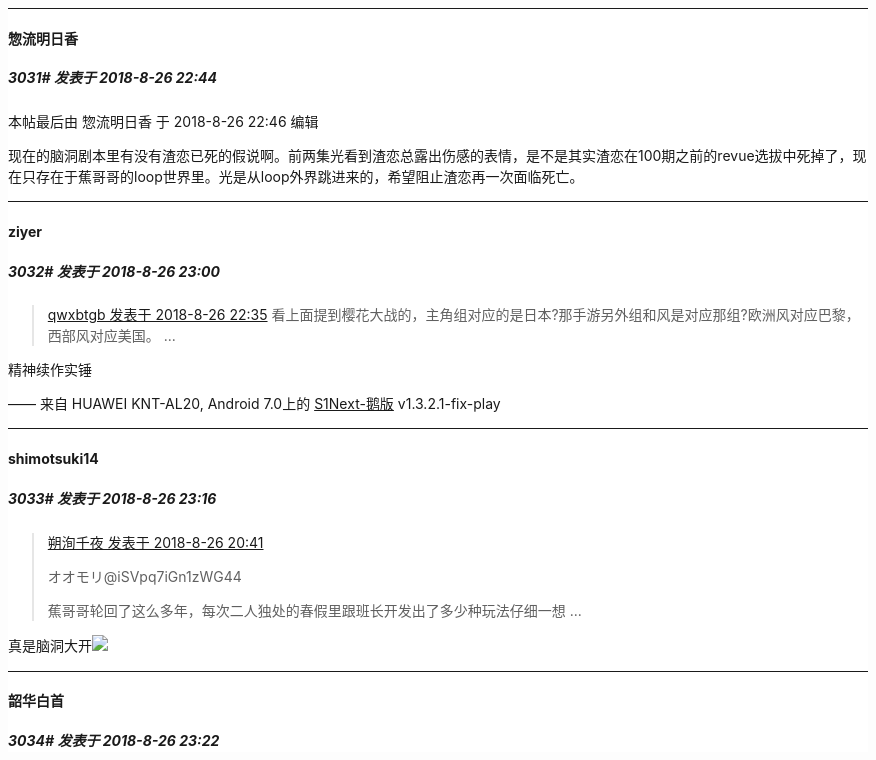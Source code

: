 
*****

####  惣流明日香  
##### 3031#       发表于 2018-8-26 22:44



 本帖最后由 惣流明日香 于 2018-8-26 22:46 编辑 

现在的脑洞剧本里有没有渣恋已死的假说啊。前两集光看到渣恋总露出伤感的表情，是不是其实渣恋在100期之前的revue选拔中死掉了，现在只存在于蕉哥哥的loop世界里。光是从loop外界跳进来的，希望阻止渣恋再一次面临死亡。







*****

####  ziyer  
##### 3032#       发表于 2018-8-26 23:00



<blockquote><a href="httphttps://bbs.saraba1st.com/2b/forum.php?mod=redirect&amp;goto=findpost&amp;pid=40771007&amp;ptid=1499843" target="_blank">qwxbtgb 发表于 2018-8-26 22:35</a>
看上面提到樱花大战的，主角组对应的是日本?那手游另外组和风是对应那组?欧洲风对应巴黎，西部风对应美国。 ...</blockquote>
精神续作实锤

—— 来自 HUAWEI KNT-AL20, Android 7.0上的 [S1Next-鹅版](https://github.com/ykrank/S1-Next/releases) v1.3.2.1-fix-play







*****

####  shimotsuki14  
##### 3033#       发表于 2018-8-26 23:16



<blockquote><a href="httphttps://bbs.saraba1st.com/2b/forum.php?mod=redirect&amp;goto=findpost&amp;pid=40769984&amp;ptid=1499843" target="_blank">朔洵千夜 发表于 2018-8-26 20:41</a>

オオモリ@iSVpq7iGn1zWG44

蕉哥哥轮回了这么多年，每次二人独处的春假里跟班长开发出了多少种玩法仔细一想 ...</blockquote>
真是脑洞大开<img src="https://static.saraba1st.com/image/smiley/face2017/050.png" referrerpolicy="no-referrer">







*****

####  韶华白首  
##### 3034#       发表于 2018-8-26 23:22
